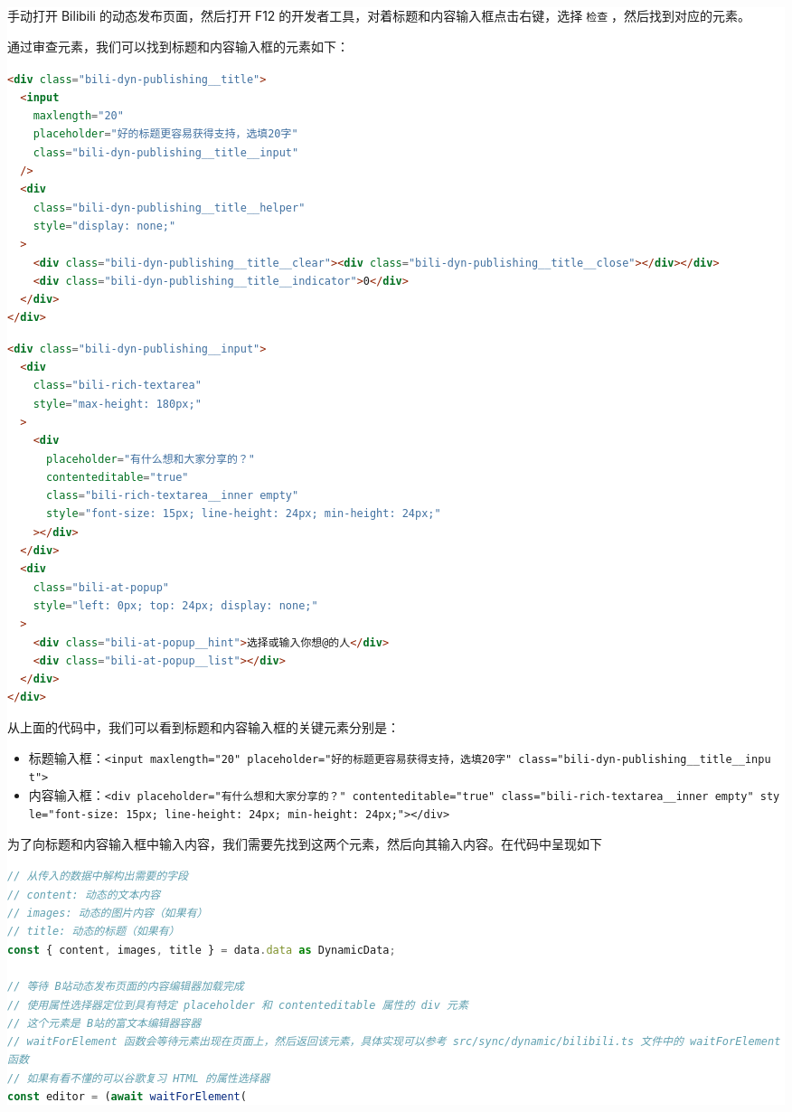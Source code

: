 手动打开 Bilibili 的动态发布页面，然后打开 F12 的开发者工具，对着标题和内容输入框点击右键，选择 `检查` ，然后找到对应的元素。

通过审查元素，我们可以找到标题和内容输入框的元素如下：

```html
<div class="bili-dyn-publishing__title">
  <input
    maxlength="20"
    placeholder="好的标题更容易获得支持，选填20字"
    class="bili-dyn-publishing__title__input"
  />
  <div
    class="bili-dyn-publishing__title__helper"
    style="display: none;"
  >
    <div class="bili-dyn-publishing__title__clear"><div class="bili-dyn-publishing__title__close"></div></div>
    <div class="bili-dyn-publishing__title__indicator">0</div>
  </div>
</div>
```

```html
<div class="bili-dyn-publishing__input">
  <div
    class="bili-rich-textarea"
    style="max-height: 180px;"
  >
    <div
      placeholder="有什么想和大家分享的？"
      contenteditable="true"
      class="bili-rich-textarea__inner empty"
      style="font-size: 15px; line-height: 24px; min-height: 24px;"
    ></div>
  </div>
  <div
    class="bili-at-popup"
    style="left: 0px; top: 24px; display: none;"
  >
    <div class="bili-at-popup__hint">选择或输入你想@的人</div>
    <div class="bili-at-popup__list"></div>
  </div>
</div>
```

从上面的代码中，我们可以看到标题和内容输入框的关键元素分别是：

- 标题输入框：`<input maxlength="20" placeholder="好的标题更容易获得支持，选填20字" class="bili-dyn-publishing__title__input">`
- 内容输入框：`<div placeholder="有什么想和大家分享的？" contenteditable="true" class="bili-rich-textarea__inner empty" style="font-size: 15px; line-height: 24px; min-height: 24px;">​</div>`

为了向标题和内容输入框中输入内容，我们需要先找到这两个元素，然后向其输入内容。在代码中呈现如下

```ts
// 从传入的数据中解构出需要的字段
// content: 动态的文本内容
// images: 动态的图片内容（如果有）
// title: 动态的标题（如果有）
const { content, images, title } = data.data as DynamicData;

// 等待 B站动态发布页面的内容编辑器加载完成
// 使用属性选择器定位到具有特定 placeholder 和 contenteditable 属性的 div 元素
// 这个元素是 B站的富文本编辑器容器
// waitForElement 函数会等待元素出现在页面上，然后返回该元素，具体实现可以参考 src/sync/dynamic/bilibili.ts 文件中的 waitForElement 函数
// 如果有看不懂的可以谷歌复习 HTML 的属性选择器
const editor = (await waitForElement(
```